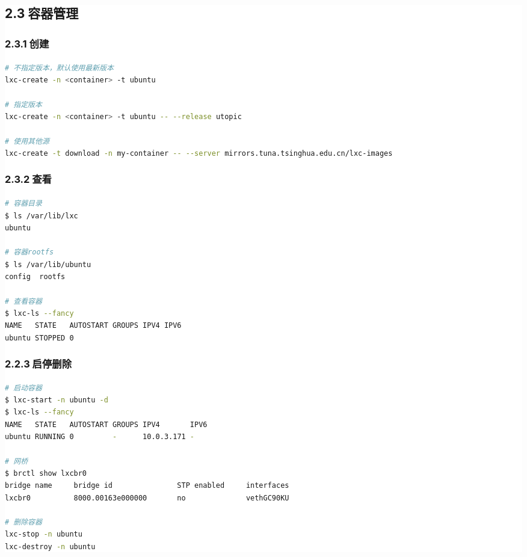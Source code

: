 

## 2.3  容器管理

### 2.3.1 创建

```bash
# 不指定版本，默认使用最新版本
lxc-create -n <container> -t ubuntu 

# 指定版本
lxc-create -n <container> -t ubuntu -- --release utopic 

# 使用其他源
lxc-create -t download -n my-container -- --server mirrors.tuna.tsinghua.edu.cn/lxc-images
```



### 2.3.2 查看

```bash
# 容器目录
$ ls /var/lib/lxc
ubuntu

# 容器rootfs
$ ls /var/lib/ubuntu
config  rootfs

# 查看容器
$ lxc-ls --fancy
NAME   STATE   AUTOSTART GROUPS IPV4 IPV6
ubuntu STOPPED 0  
```



### 2.2.3 启停删除

```bash
# 启动容器
$ lxc-start -n ubuntu -d
$ lxc-ls --fancy
NAME   STATE   AUTOSTART GROUPS IPV4       IPV6
ubuntu RUNNING 0         -      10.0.3.171 -

# 网桥
$ brctl show lxcbr0
bridge name     bridge id               STP enabled     interfaces
lxcbr0          8000.00163e000000       no              vethGC90KU

# 删除容器
lxc-stop -n ubuntu
lxc-destroy -n ubuntu
```
